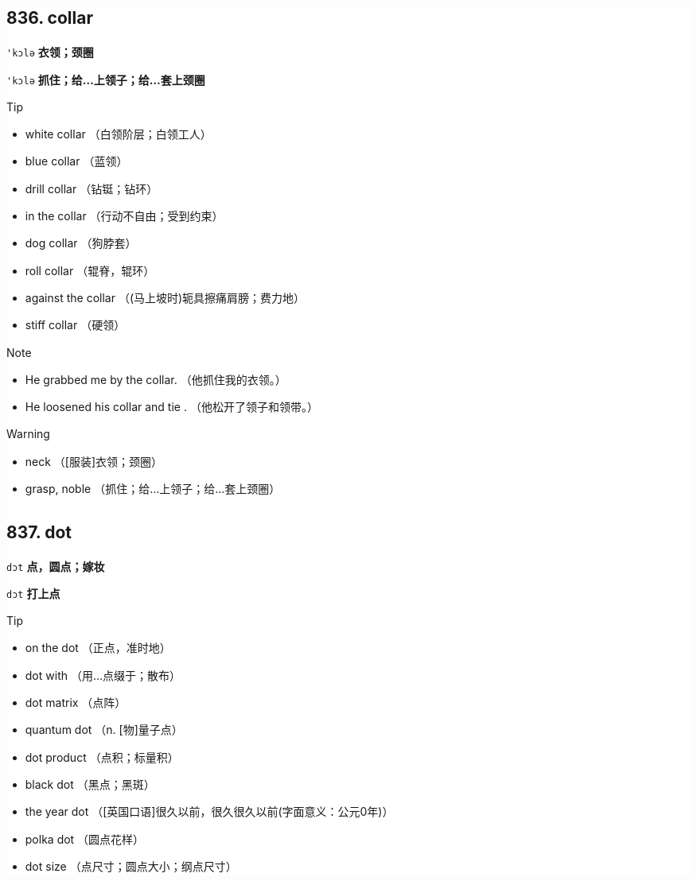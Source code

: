 ## 836. collar

`'kɔlə`  **衣领；颈圈**

`'kɔlə`  **抓住；给…上领子；给…套上颈圈**

> [!TIP]
>
> - white collar （白领阶层；白领工人）
>
> - blue collar （蓝领）
>
> - drill collar （钻铤；钻环）
>
> - in the collar （行动不自由；受到约束）
>
> - dog collar （狗脖套）
>
> - roll collar （辊脊，辊环）
>
> - against the collar （(马上坡时)轭具擦痛肩膀；费力地）
>
> - stiff collar （硬领）
>

> [!NOTE]
>
> - He grabbed me by the collar. （他抓住我的衣领。）
>
> - He loosened his collar and tie . （他松开了领子和领带。）
>

> [!WARNING]
>
> - neck （[服装]衣领；颈圈）
>
> - grasp, noble （抓住；给…上领子；给…套上颈圈）
>

## 837. dot

`dɔt`  **点，圆点；嫁妆**

`dɔt`  **打上点**

> [!TIP]
>
> - on the dot （正点，准时地）
>
> - dot with （用…点缀于；散布）
>
> - dot matrix （点阵）
>
> - quantum dot （n. [物]量子点）
>
> - dot product （点积；标量积）
>
> - black dot （黑点；黑斑）
>
> - the year dot （[英国口语]很久以前，很久很久以前(字面意义：公元0年)）
>
> - polka dot （圆点花样）
>
> - dot size （点尺寸；圆点大小；纲点尺寸）
>